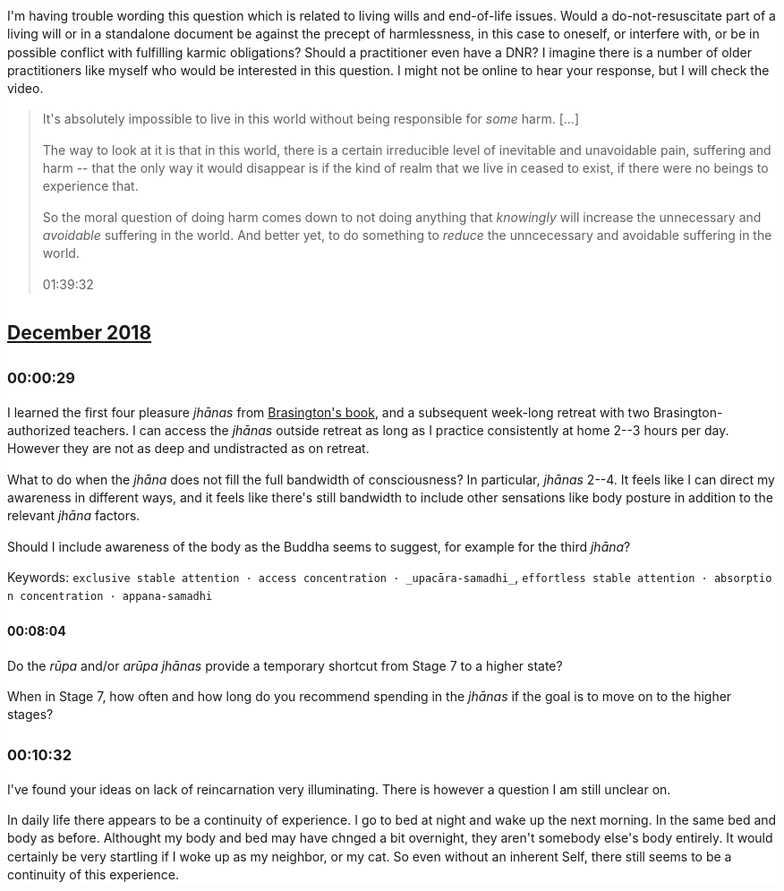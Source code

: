 I'm having trouble wording this question which is related to living wills and end-of-life issues. Would a do-not-resuscitate part of a living will or in a standalone document be against the precept of harmlessness, in this case to oneself, or interfere with, or be in possible conflict with fulfilling karmic obligations? Should a practitioner even have a DNR? I imagine there is a number of older practitioners like myself who would be interested in this question. I might not be online to hear your response, but I will check the video.

> It's absolutely impossible to live in this world without being responsible for *some* harm. [...]
>
> The way to look at it is that in this world, there is a certain irreducible level of inevitable and unavoidable pain, suffering and harm -- that the only way it would disappear is if the kind of realm that we live in ceased to exist, if there were no beings to experience that.
>
> So the moral question of doing harm comes down to not doing anything that *knowingly* will increase the unnecessary and *avoidable* suffering in the world. And better yet, to do something to *reduce* the unncecessary and avoidable suffering in the world.
>
> 01:39:32

## [December 2018](https://www.youtube.com/watch?v=By0s1KVLYBw)


### 00:00:29

I learned the first four pleasure _jhānas_ from [Brasington's book](https://openlibrary.org/works/OL20013281W/Right_concentration), and a subsequent week-long retreat with two Brasington-authorized teachers. I can access the _jhānas_ outside retreat as long as I practice consistently at home 2--3 hours per day. However they are not as deep and undistracted as on retreat.

What to do when the _jhāna_ does not fill the full bandwidth of consciousness? In particular, _jhānas_ 2--4. It feels like I can direct my awareness in different ways, and it feels like there's still bandwidth to include other sensations like body posture in addition to the relevant _jhāna_ factors.

Should I include awareness of the body as the Buddha seems to suggest, for example for the third _jhāna_?

Keywords: `exclusive stable attention · access concentration · _upacāra-samadhi_`, `effortless stable attention · absorption concentration · appana-samadhi`

#### 00:08:04

Do the _rūpa_ and/or _arūpa jhānas_ provide a temporary shortcut from Stage 7 to a higher state?

When in Stage 7, how often and how long do you recommend spending in the _jhānas_ if the goal is to move on to the higher stages?

### 00:10:32

I've found your ideas on lack of reincarnation very illuminating. There is however a question I am still unclear on.

In daily life there appears to be a continuity of experience. I go to bed at night and wake up the next morning. In the same bed and body as before. Althought my body and bed may have chnged a bit overnight, they aren't somebody else's body entirely. It would certainly be very startling if I woke up as my neighbor, or my cat. So even without an inherent Self, there still seems to be a continuity of this experience.
